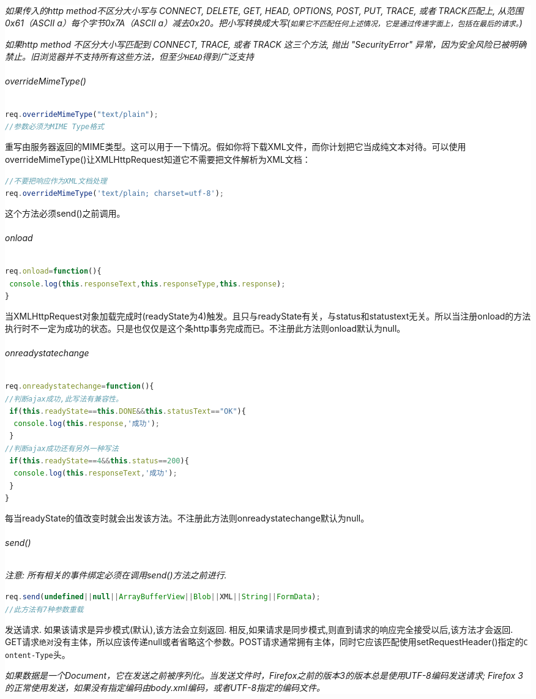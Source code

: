 *如果传入的http method不区分大小写与 CONNECT, DELETE, GET, HEAD, OPTIONS, POST, PUT, TRACE, 或者 TRACK匹配上, 从范围0x61（ASCII a）每个字节0x7A（ASCII a）减去0x20。把小写转换成大写(`如果它不匹配任何上述情况，它是通过传递字面上，包括在最后的请求。`)*

*如果http method 不区分大小写匹配到 CONNECT, TRACE, 或者 TRACK 这三个方法, 抛出 "SecurityError" 异常，因为安全风险已被明确禁止。旧浏览器并不支持所有这些方法，但至少`HEAD`得到广泛支持*


###### overrideMimeType()
```js
req.overrideMimeType("text/plain");
//参数必须为MIME Type格式
```
重写由服务器返回的MIME类型。这可以用于一下情况。假如你将下载XML文件，而你计划把它当成纯文本对待。可以使用overrideMimeType()让XMLHttpRequest知道它不需要把文件解析为XML文档：
```js
//不要把响应作为XML文档处理
req.overrideMimeType('text/plain; charset=utf-8');
```
这个方法必须send()之前调用。

###### onload
```js
req.onload=function(){
 console.log(this.responseText,this.responseType,this.response);
}
```
当XMLHttpRequest对象加载完成时(readyState为4)触发。且只与readyState有关，与status和statustext无关。所以当注册onload的方法执行时不一定为成功的状态。只是也仅仅是这个条http事务完成而已。不注册此方法则onload默认为null。
###### onreadystatechange
```js
req.onreadystatechange=function(){
//判断ajax成功,此写法有兼容性。
 if(this.readyState==this.DONE&&this.statusText=="OK"){
  console.log(this.response,'成功');
 }
//判断ajax成功还有另外一种写法
 if(this.readyState==4&&this.status==200){
  console.log(this.responseText,'成功');
 }
}
```
每当readyState的值改变时就会出发该方法。不注册此方法则onreadystatechange默认为null。

###### send()
*注意: 所有相关的事件绑定必须在调用send()方法之前进行.*
```js
req.send(undefined||null||ArrayBufferView||Blob||XML||String||FormData);
//此方法有7种参数重载
```
发送请求. 如果该请求是异步模式(默认),该方法会立刻返回. 相反,如果请求是同步模式,则直到请求的响应完全接受以后,该方法才会返回.<br/>
GET请求`绝对`没有主体，所以应该传递null或者省略这个参数。POST请求通常拥有主体，同时它应该匹配使用setRequestHeader()指定的`Content-Type`头。

*如果数据是一个Document，它在发送之前被序列化。当发送文件时，Firefox之前的版本3的版本总是使用UTF-8编码发送请求; Firefox 3的正常使用发送，如果没有指定编码由body.xml编码，或者UTF-8指定的编码文件。*<br/>
